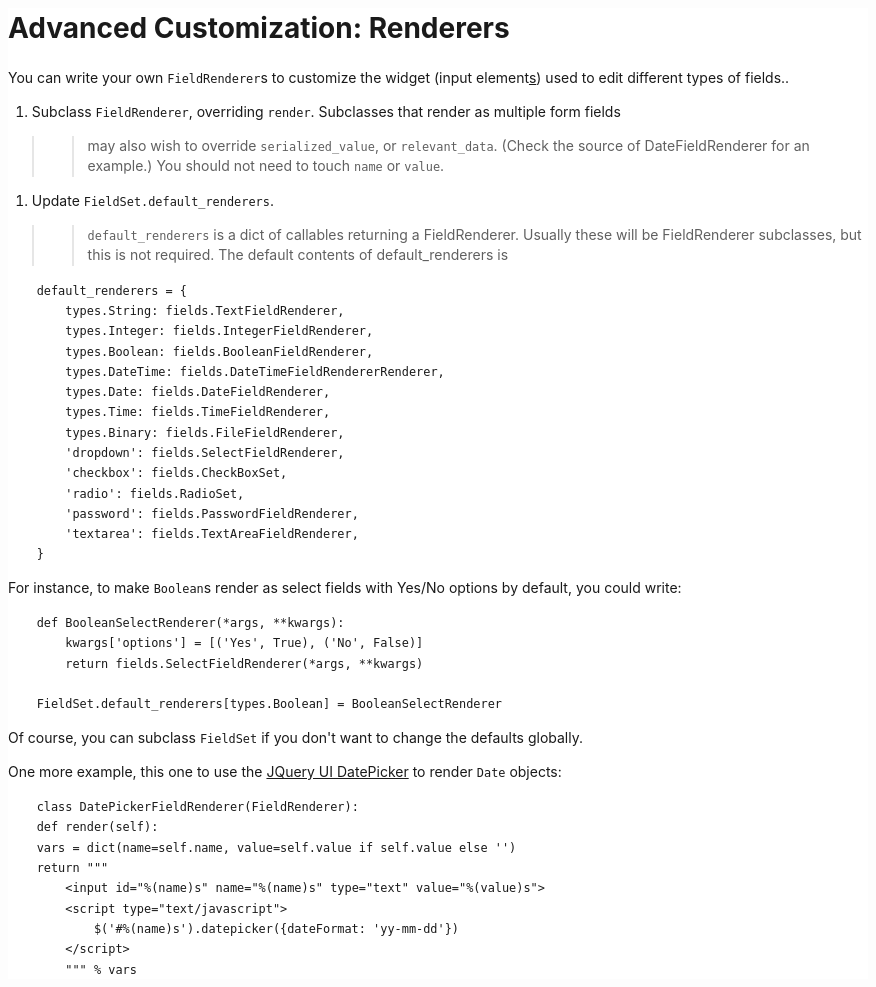 
# Advanced Customization: Renderers #

You can write your own `FieldRenderer`s to customize the widget (input element[s](s.md)) used
to edit different types of fields..

  1. Subclass `FieldRenderer`, overriding `render`.  Subclasses that render as multiple form fields
> > may also wish to override `serialized_value`, or
> > `relevant_data`.  (Check the source of DateFieldRenderer for an example.)
> > You should not need to touch `name` or `value`.
  1. Update `FieldSet.default_renderers`.
> > `default_renderers` is a dict of callables returning a FieldRenderer.  Usually these
> > will be FieldRenderer subclasses, but this is not required.  The default
> > contents of default\_renderers is
```
    default_renderers = {
        types.String: fields.TextFieldRenderer,
        types.Integer: fields.IntegerFieldRenderer,
        types.Boolean: fields.BooleanFieldRenderer,
        types.DateTime: fields.DateTimeFieldRendererRenderer,
        types.Date: fields.DateFieldRenderer,
        types.Time: fields.TimeFieldRenderer,
        types.Binary: fields.FileFieldRenderer,
        'dropdown': fields.SelectFieldRenderer,
        'checkbox': fields.CheckBoxSet,
        'radio': fields.RadioSet,
        'password': fields.PasswordFieldRenderer,
        'textarea': fields.TextAreaFieldRenderer,
    }
```

For instance, to make `Boolean`s render as select fields with Yes/No
options by default, you could write:

```
    def BooleanSelectRenderer(*args, **kwargs):
        kwargs['options'] = [('Yes', True), ('No', False)]
        return fields.SelectFieldRenderer(*args, **kwargs)

    FieldSet.default_renderers[types.Boolean] = BooleanSelectRenderer
```

Of course, you can subclass `FieldSet` if you don't want to change the defaults globally.

One more example, this one to use the
[JQuery UI DatePicker](http://docs.jquery.com/UI/Datepicker)
to render `Date` objects:

```
    class DatePickerFieldRenderer(FieldRenderer):
	def render(self):
	vars = dict(name=self.name, value=self.value if self.value else '')
	return """
        <input id="%(name)s" name="%(name)s" type="text" value="%(value)s">
        <script type="text/javascript">
            $('#%(name)s').datepicker({dateFormat: 'yy-mm-dd'})
        </script>
        """ % vars
```
